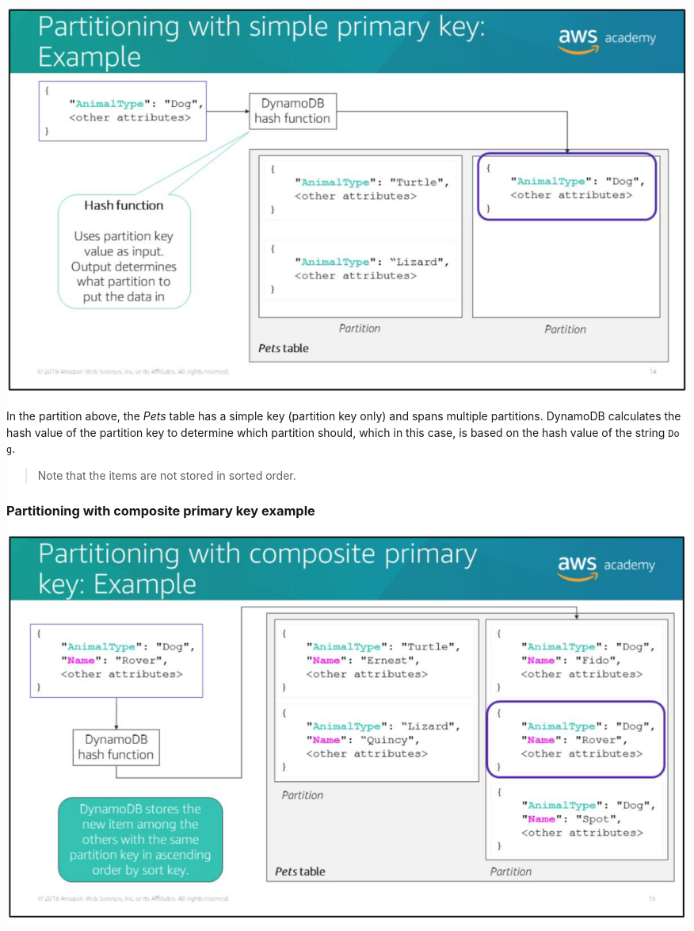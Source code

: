 ![partitioning-example](../../images/aws-developing/aws-dynamodb-partition-simple-primary-key.png)

In the partition above, the *Pets* table has a simple key (partition key only) and spans multiple partitions. DynamoDB calculates the hash value of the partition key to determine which partition should, which in this case, is based on the hash value of the string `Dog`.

> Note that the items are not stored in sorted order.

### Partitioning with composite primary key example

![partitioning-composite-primary-key](../../images/aws-developing/aws-dynamodb-partition-composite-primary-key.png)

